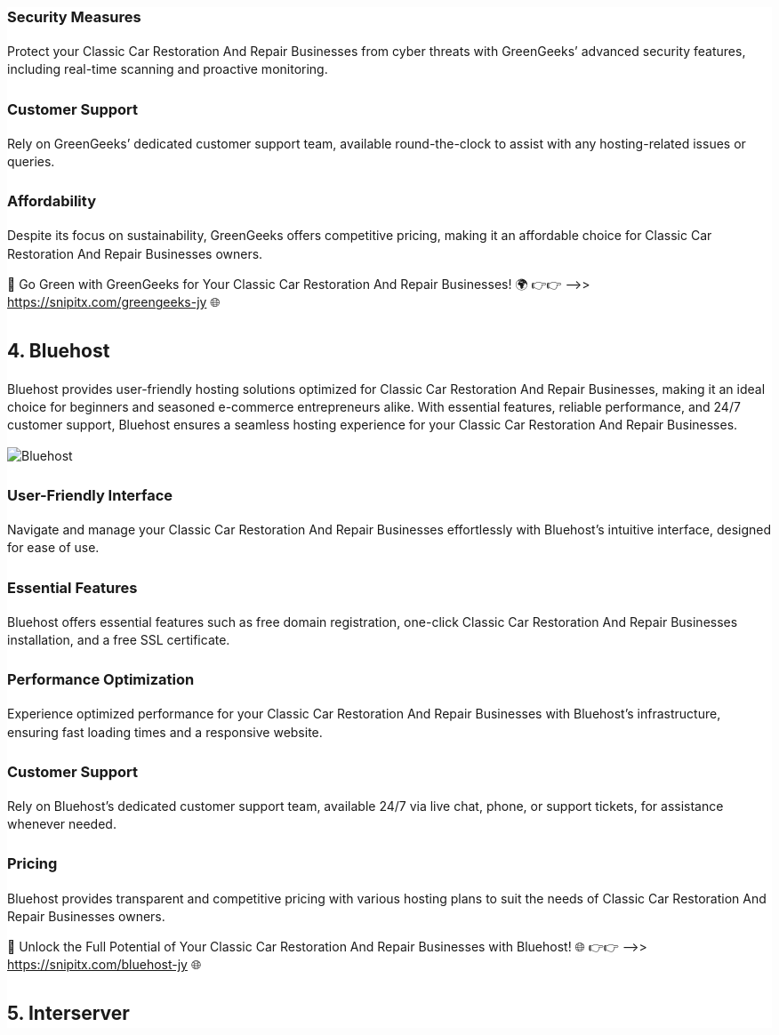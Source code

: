 ### Security Measures
Protect your Classic Car Restoration And Repair Businesses from cyber threats with GreenGeeks’ advanced security features, including real-time scanning and proactive monitoring.

### Customer Support
Rely on GreenGeeks’ dedicated customer support team, available round-the-clock to assist with any hosting-related issues or queries.

### Affordability
Despite its focus on sustainability, GreenGeeks offers competitive pricing, making it an affordable choice for Classic Car Restoration And Repair Businesses owners.

🌿 Go Green with GreenGeeks for Your Classic Car Restoration And Repair Businesses! 🌍
👉👉 -->> https://snipitx.com/greengeeks-jy 🌐

## 4. Bluehost

Bluehost provides user-friendly hosting solutions optimized for Classic Car Restoration And Repair Businesses, making it an ideal choice for beginners and seasoned e-commerce entrepreneurs alike. With essential features, reliable performance, and 24/7 customer support, Bluehost ensures a seamless hosting experience for your Classic Car Restoration And Repair Businesses.

![Bluehost](https://i.imgur.com/PasFF9E.jpeg "Bluehost Hosting")

### User-Friendly Interface
Navigate and manage your Classic Car Restoration And Repair Businesses effortlessly with Bluehost’s intuitive interface, designed for ease of use.

### Essential Features
Bluehost offers essential features such as free domain registration, one-click Classic Car Restoration And Repair Businesses installation, and a free SSL certificate.

### Performance Optimization
Experience optimized performance for your Classic Car Restoration And Repair Businesses with Bluehost’s infrastructure, ensuring fast loading times and a responsive website.

### Customer Support
Rely on Bluehost’s dedicated customer support team, available 24/7 via live chat, phone, or support tickets, for assistance whenever needed.

### Pricing
Bluehost provides transparent and competitive pricing with various hosting plans to suit the needs of Classic Car Restoration And Repair Businesses owners.

🚀 Unlock the Full Potential of Your Classic Car Restoration And Repair Businesses with Bluehost! 🌐
👉👉 -->> https://snipitx.com/bluehost-jy 🌐

## 5. Interserver
